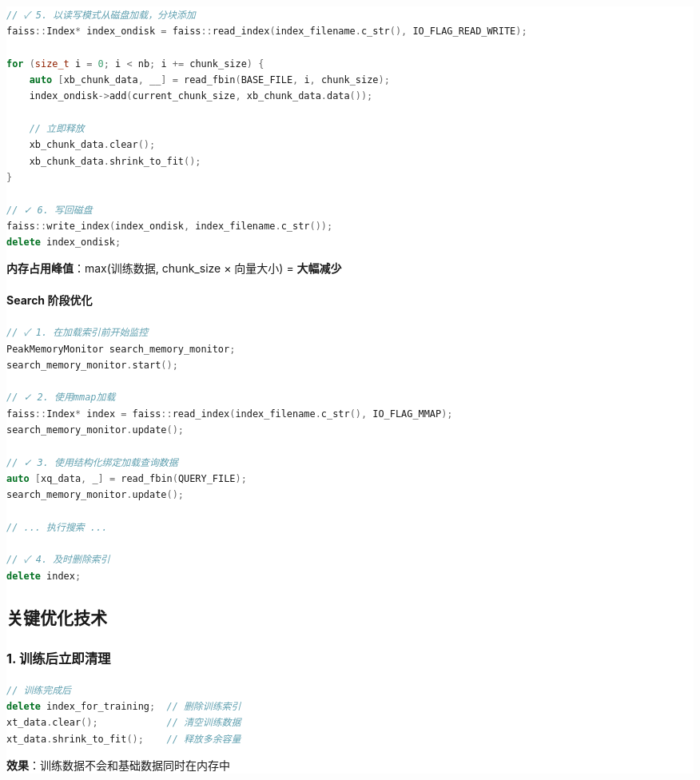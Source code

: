 ```cpp
// ✓ 5. 以读写模式从磁盘加载，分块添加
faiss::Index* index_ondisk = faiss::read_index(index_filename.c_str(), IO_FLAG_READ_WRITE);

for (size_t i = 0; i < nb; i += chunk_size) {
    auto [xb_chunk_data, __] = read_fbin(BASE_FILE, i, chunk_size);
    index_ondisk->add(current_chunk_size, xb_chunk_data.data());
    
    // 立即释放
    xb_chunk_data.clear();
    xb_chunk_data.shrink_to_fit();
}

// ✓ 6. 写回磁盘
faiss::write_index(index_ondisk, index_filename.c_str());
delete index_ondisk;
```

**内存占用峰值**：max(训练数据, chunk_size × 向量大小) = **大幅减少**

#### Search 阶段优化

```cpp
// ✓ 1. 在加载索引前开始监控
PeakMemoryMonitor search_memory_monitor;
search_memory_monitor.start();

// ✓ 2. 使用mmap加载
faiss::Index* index = faiss::read_index(index_filename.c_str(), IO_FLAG_MMAP);
search_memory_monitor.update();

// ✓ 3. 使用结构化绑定加载查询数据
auto [xq_data, _] = read_fbin(QUERY_FILE);
search_memory_monitor.update();

// ... 执行搜索 ...

// ✓ 4. 及时删除索引
delete index;
```

## 关键优化技术

### 1. 训练后立即清理

```cpp
// 训练完成后
delete index_for_training;  // 删除训练索引
xt_data.clear();            // 清空训练数据
xt_data.shrink_to_fit();    // 释放多余容量
```

**效果**：训练数据不会和基础数据同时在内存中
